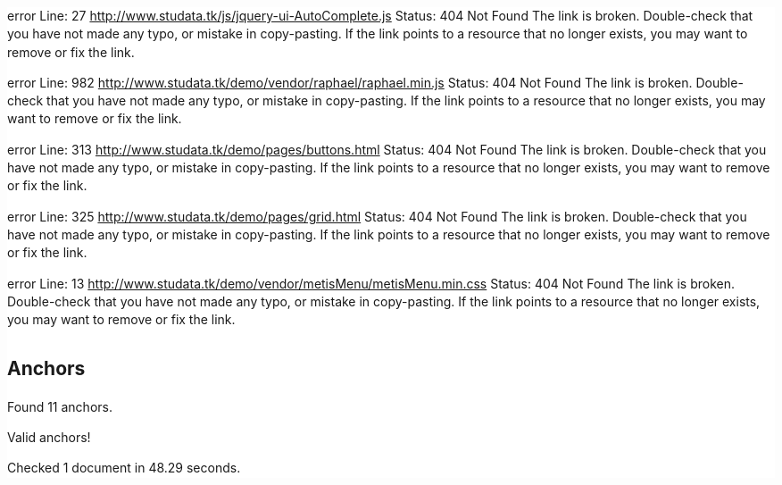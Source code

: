 error Line: 27 http://www.studata.tk/js/jquery-ui-AutoComplete.js
Status: 404 Not Found
The link is broken. Double-check that you have not made any typo, or mistake in copy-pasting. If the link points to a resource that no longer exists, you may want to remove or fix the link.

error Line: 982 http://www.studata.tk/demo/vendor/raphael/raphael.min.js
Status: 404 Not Found
The link is broken. Double-check that you have not made any typo, or mistake in copy-pasting. If the link points to a resource that no longer exists, you may want to remove or fix the link.

error Line: 313 http://www.studata.tk/demo/pages/buttons.html
Status: 404 Not Found
The link is broken. Double-check that you have not made any typo, or mistake in copy-pasting. If the link points to a resource that no longer exists, you may want to remove or fix the link.

error Line: 325 http://www.studata.tk/demo/pages/grid.html
Status: 404 Not Found
The link is broken. Double-check that you have not made any typo, or mistake in copy-pasting. If the link points to a resource that no longer exists, you may want to remove or fix the link.

error Line: 13 http://www.studata.tk/demo/vendor/metisMenu/metisMenu.min.css
Status: 404 Not Found
The link is broken. Double-check that you have not made any typo, or mistake in copy-pasting. If the link points to a resource that no longer exists, you may want to remove or fix the link.

</p>
<h2>Anchors</h2>

Found 11 anchors.

Valid anchors!

Checked 1 document in 48.29 seconds.
